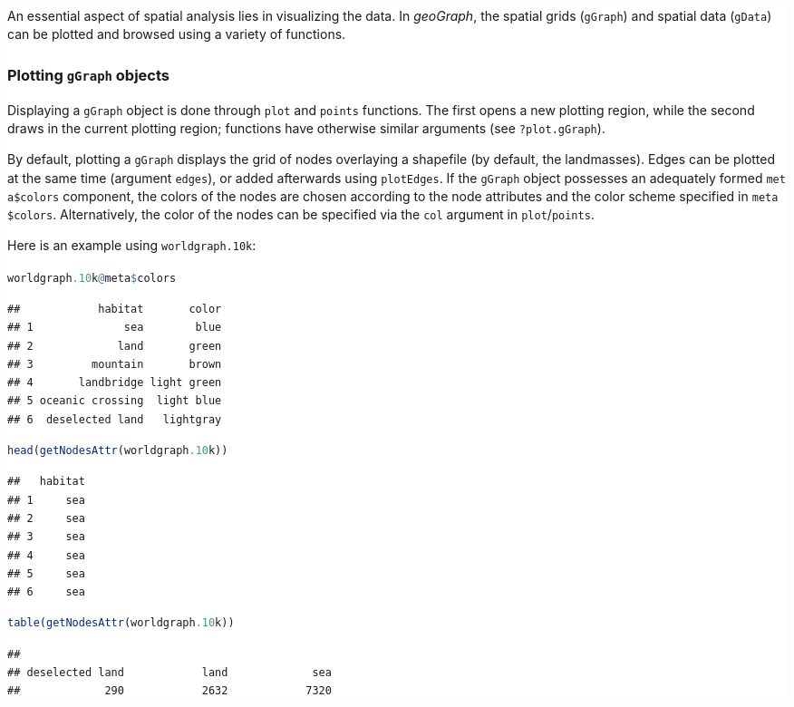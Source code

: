 An essential aspect of spatial analysis lies in visualizing the data.
In *geoGraph*, the spatial grids (`gGraph`) and spatial data (`gData`) can be plotted
and browsed using a variety of functions.




### Plotting `gGraph` objects

Displaying a `gGraph` object is done through `plot` and `points` functions.
The first opens a new plotting region, while the second draws in the current plotting region;
functions have otherwise similar arguments (see `?plot.gGraph`).

By default, plotting a `gGraph` displays the grid of nodes overlaying a shapefile (by default,
the landmasses).
Edges can be plotted at the same time (argument `edges`), or added afterwards using `plotEdges`.
If the `gGraph` object possesses an adequately formed `meta$colors` component, the
colors of the nodes are chosen according to the node attributes and the color scheme specified in `meta$colors`.
Alternatively, the color of the nodes can be specified via the `col` argument in `plot`/`points`.

Here is an example using `worldgraph.10k`:

```r
worldgraph.10k@meta$colors
```

```
##            habitat       color
## 1              sea        blue
## 2             land       green
## 3         mountain       brown
## 4       landbridge light green
## 5 oceanic crossing  light blue
## 6  deselected land   lightgray
```

```r
head(getNodesAttr(worldgraph.10k))
```

```
##   habitat
## 1     sea
## 2     sea
## 3     sea
## 4     sea
## 5     sea
## 6     sea
```

```r
table(getNodesAttr(worldgraph.10k))
```

```
## 
## deselected land            land             sea 
##             290            2632            7320
```

